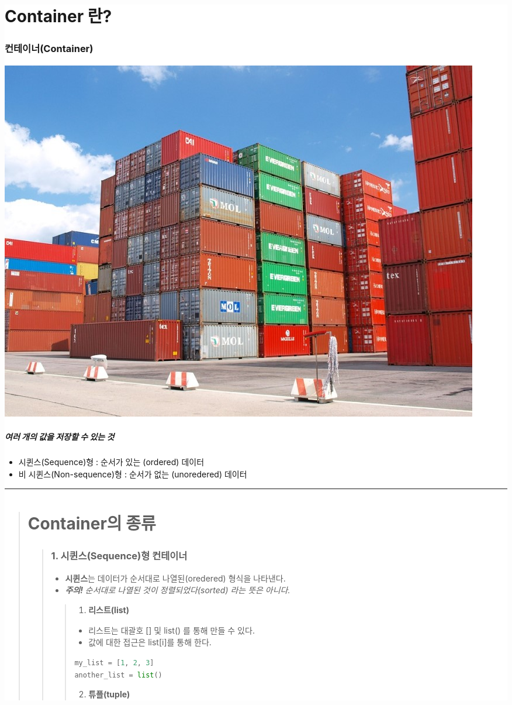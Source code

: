 # Container 란?

### 컨테이너(Container)

![0724](../python_asset/0724.jpg)

##### **여러 개의 값을 저장할 수 있는 것**

* 시퀸스(Sequence)형 : 순서가 있는 (ordered) 데이터
* 비 시퀸스(Non-sequence)형 : 순서가 없는 (unoredered) 데이터 



--------



> #  Container의 종류  
>
> > ### 1. 시퀸스(Sequence)형 컨테이너 
> >
> > * **시퀸스**는 데이터가 순서대로 나열된(oredered) 형식을 나타낸다.
> > * _**주의!** 순서대로 나열된 것이 정렬되었다(sorted) 라는 뜻은 아니다._
> >
> > >1. **리스트(list)**
> > >
> > >* 리스트는 대괄호 [] 및 list() 를 통해 만들 수 있다.
> > >* 값에 대한 접근은 list[i]를 통해 한다.
> > >
> > >```python
> > >my_list = [1, 2, 3]
> > >another_list = list()
> > >```
> > >
> > >2. **튜플(tuple)**